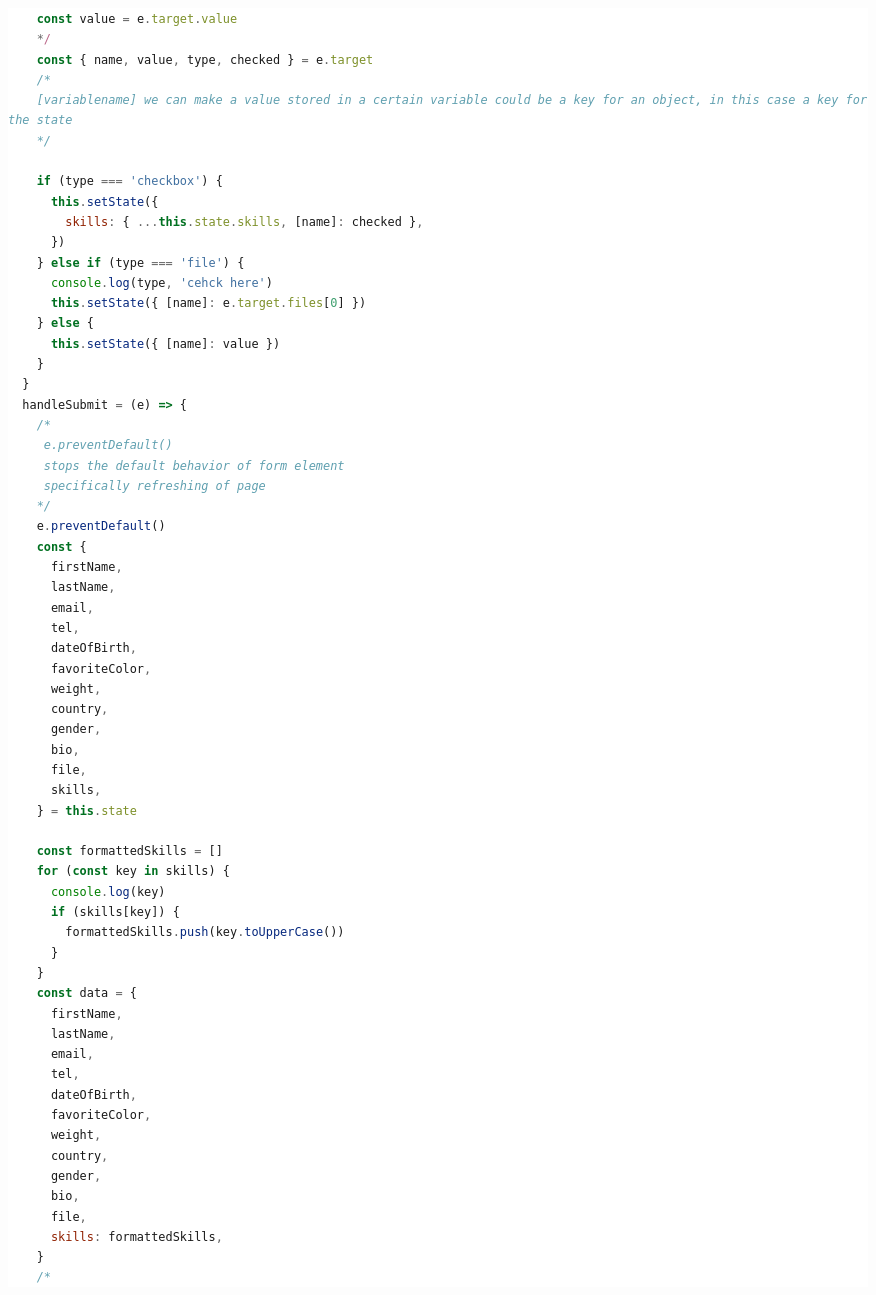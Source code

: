 ```js
    const value = e.target.value
    */
    const { name, value, type, checked } = e.target
    /*
    [variablename] we can make a value stored in a certain variable could be a key for an object, in this case a key for the state
    */

    if (type === 'checkbox') {
      this.setState({
        skills: { ...this.state.skills, [name]: checked },
      })
    } else if (type === 'file') {
      console.log(type, 'cehck here')
      this.setState({ [name]: e.target.files[0] })
    } else {
      this.setState({ [name]: value })
    }
  }
  handleSubmit = (e) => {
    /*
     e.preventDefault()
     stops the default behavior of form element
     specifically refreshing of page
    */
    e.preventDefault()
    const {
      firstName,
      lastName,
      email,
      tel,
      dateOfBirth,
      favoriteColor,
      weight,
      country,
      gender,
      bio,
      file,
      skills,
    } = this.state

    const formattedSkills = []
    for (const key in skills) {
      console.log(key)
      if (skills[key]) {
        formattedSkills.push(key.toUpperCase())
      }
    }
    const data = {
      firstName,
      lastName,
      email,
      tel,
      dateOfBirth,
      favoriteColor,
      weight,
      country,
      gender,
      bio,
      file,
      skills: formattedSkills,
    }
    /*
```